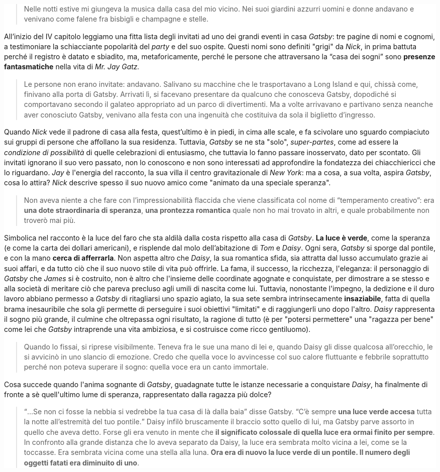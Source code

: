 > Nelle notti estive mi giungeva la musica dalla casa del mio vicino. Nei suoi giardini azzurri uomini e donne andavano e venivano come falene fra bisbigli e champagne e stelle.

All’inizio del IV capitolo leggiamo una fitta lista degli invitati ad uno dei grandi eventi in casa *Gatsby*: tre pagine di nomi e cognomi, a testimoniare la schiacciante popolarità del *party* e del suo ospite. Questi nomi sono definiti "grigi" da *Nick*, in prima battuta perché il registro è datato e sbiadito, ma, metaforicamente, perché le persone che attraversano la “casa dei sogni” sono **presenze fantasmatiche** nella vita di *Mr. Jay Gatz.*

> Le persone non erano invitate: andavano. Salivano su macchine che le trasportavano a Long Island e qui, chissà come, finivano alla porta di Gatsby. Arrivati lì, si facevano presentare da qualcuno che conosceva Gatsby, dopodiché si comportavano secondo il galateo appropriato ad un parco di divertimenti. Ma a volte arrivavano e partivano senza neanche aver conosciuto Gatsby, venivano alla festa con una ingenuità che costituiva da sola il biglietto d’ingresso.

Quando *Nick* vede il padrone di casa alla festa, quest’ultimo è in piedi, in cima alle scale, e fa scivolare uno sguardo compiaciuto sui gruppi di persone che affollano la sua residenza. Tuttavia, *Gatsby* se ne sta "solo", *super-partes*, come ad essere la *condizione di possibilità* di quelle celebrazioni di entusiasmo, che tuttavia lo fanno passare inosservato, dato per scontato. Gli invitati ignorano il suo vero passato, non lo conoscono e non sono interessati ad approfondire la fondatezza dei chiacchiericci che lo riguardano. *Jay* è l'energia del racconto, la sua villa il centro gravitazionale di *New York*: ma a cosa, a sua volta, aspira *Gatsby*, cosa lo attira? *Nick* descrive spesso il suo nuovo amico come "animato da una speciale speranza".

> Non aveva niente a che fare con l’impressionabilità flaccida che viene classificata col nome di “temperamento creativo”: era **una dote straordinaria di speranza**, **una prontezza romantica** quale non ho mai trovato in altri, e quale probabilmente non troverò mai più.

[](https://metropolitanmagazine.it/wp-content/uploads/2020/09/gatsby.jpg)

Simbolica nel racconto è la luce del faro che sta aldilà dalla costa rispetto alla casa di *Gatsby*. **La luce è verde**, come la speranza (e come la carta dei dollari americani), e risplende dal molo dell’abitazione di *Tom* e *Daisy*. Ogni sera, *Gatsby* si sporge dal pontile, e con la mano **cerca di afferrarla**. Non aspetta altro che *Daisy*, la sua romantica sfida, sia attratta dal lusso accumulato grazie ai suoi affari, e da tutto ciò che il suo nuovo stile di vita può offrirle. La fama, il successo, la ricchezza, l'eleganza: il personaggio di *Gatsby* che *James* si è costruito, non è altro che l'insieme delle coordinate agognate e conquistate, per dimostrare a se stesso e alla società di meritare ciò che pareva precluso agli umili di nascita come lui. Tuttavia, nonostante l'impegno, la dedizione e il duro lavoro abbiano permesso a *Gatsby* di ritagliarsi uno spazio agiato, la sua sete sembra intrinsecamente **insaziabile**, fatta di quella brama inesauribile che sola gli permette di perseguire i suoi obiettivi "limitati" e di raggiungerli uno dopo l'altro. *Daisy* rappresenta il sogno più grande, il culmine che oltrepassa ogni risultato, la ragione di tutto (è per "potersi permettere" una "ragazza per bene" come lei che *Gatsby* intraprende una vita ambiziosa, e si costruisce come ricco gentiluomo).

> Quando lo fissai, si riprese visibilmente. Teneva fra le sue una mano di lei e, quando Daisy gli disse qualcosa all’orecchio, le si avvicinò in uno slancio di emozione. Credo che quella voce lo avvincesse col suo calore fluttuante e febbrile soprattutto perché non poteva superare il sogno: quella voce era un canto immortale.

Cosa succede quando l'anima sognante di *Gatsby*, guadagnate tutte le istanze necessarie a conquistare *Daisy*, ha finalmente di fronte a sè quell'ultimo lume di speranza, rappresentato dalla ragazza più dolce?

> <q>…Se non ci fosse la nebbia si vedrebbe la tua casa di là dalla baia</q> disse Gatsby. <q>C’è sempre **una luce verde accesa** tutta la notte all’estremità del tuo pontile.</q> Daisy infilò bruscamente il braccio sotto quello di lui, ma Gatsby parve assorto in quello che aveva detto. Forse gli era venuto in mente che **il significato colossale di quella luce era ormai finito per sempre**. In confronto alla grande distanza che lo aveva separato da Daisy, la luce era sembrata molto vicina a lei, come se la toccasse. Era sembrata vicina come una stella alla luna. **Ora era di nuovo la luce verde di un pontile. Il numero degli oggetti fatati era diminuito di uno**.
